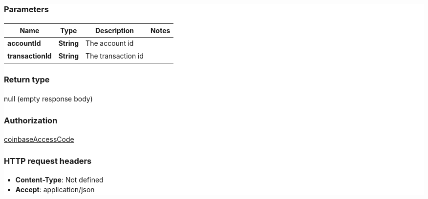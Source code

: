 ### Parameters

Name | Type | Description  | Notes
------------- | ------------- | ------------- | -------------
 **accountId** | **String**| The account id | 
 **transactionId** | **String**| The transaction id | 

### Return type

null (empty response body)

### Authorization

[coinbaseAccessCode](../README.md#coinbaseAccessCode)

### HTTP request headers

 - **Content-Type**: Not defined
 - **Accept**: application/json

